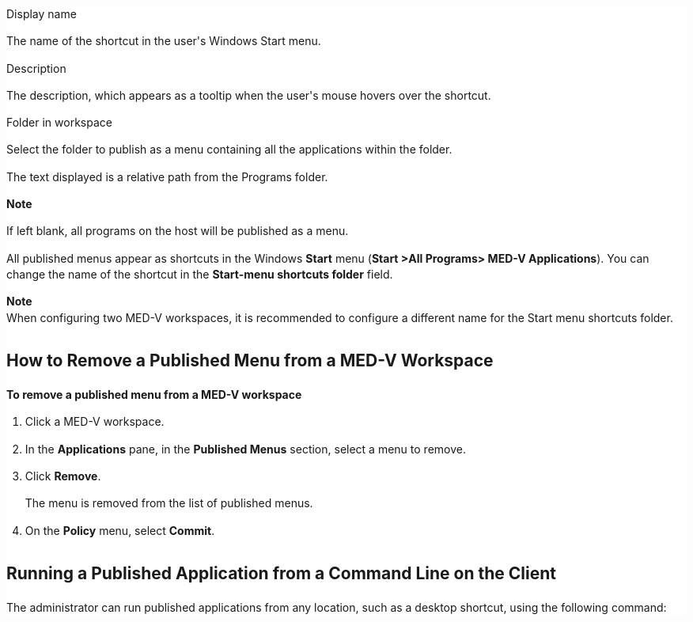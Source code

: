 <tr class="even">
<td align="left"><p>Display name</p></td>
<td align="left"><p>The name of the shortcut in the user's Windows Start menu.</p></td>
</tr>
<tr class="odd">
<td align="left"><p>Description</p></td>
<td align="left"><p>The description, which appears as a tooltip when the user's mouse hovers over the shortcut.</p></td>
</tr>
<tr class="even">
<td align="left"><p>Folder in workspace</p></td>
<td align="left"><p>Select the folder to publish as a menu containing all the applications within the folder.</p>
<p>The text displayed is a relative path from the Programs folder.</p>
<div class="alert">
<strong>Note</strong>  
<p>If left blank, all programs on the host will be published as a menu.</p>
</div>
<div>
 
</div></td>
</tr>
</tbody>
</table>

 

All published menus appear as shortcuts in the Windows **Start** menu (**Start &gt;All Programs&gt; MED-V Applications**). You can change the name of the shortcut in the **Start-menu shortcuts folder** field.

**Note**  
When configuring two MED-V workspaces, it is recommended to configure a different name for the Start menu shortcuts folder.

 

## How to Remove a Published Menu from a MED-V Workspace


**To remove a published menu from a MED-V workspace**

1.  Click a MED-V workspace.

2.  In the **Applications** pane, in the **Published Menus** section, select a menu to remove.

3.  Click **Remove**.

    The menu is removed from the list of published menus.

4.  On the **Policy** menu, select **Commit**.

## Running a Published Application from a Command Line on the Client


The administrator can run published applications from any location, such as a desktop shortcut, using the following command:
